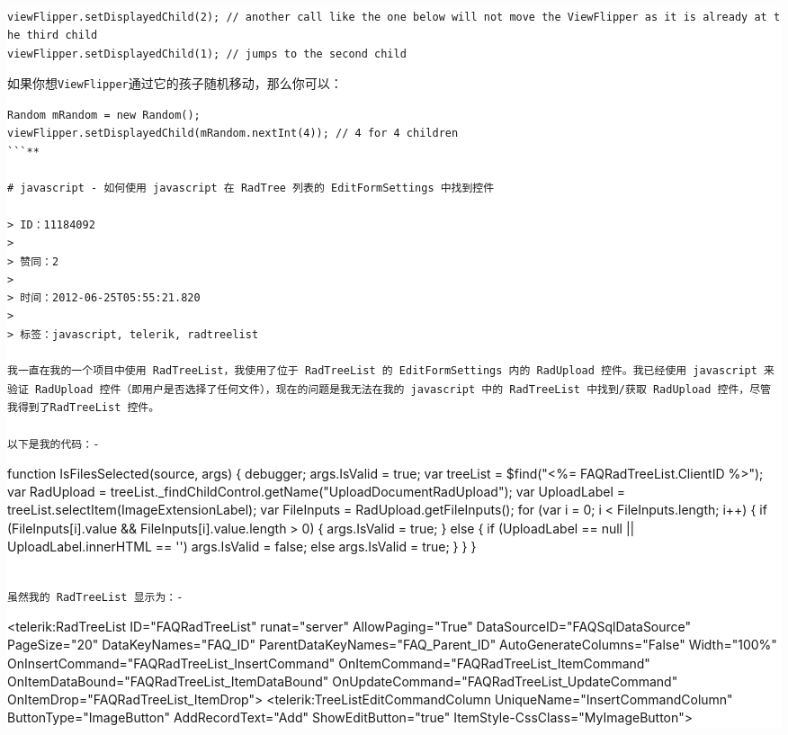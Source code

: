 ```
viewFlipper.setDisplayedChild(2); // another call like the one below will not move the ViewFlipper as it is already at the third child
viewFlipper.setDisplayedChild(1); // jumps to the second child 
```

如果你想`ViewFlipper`通过它的孩子随机移动，那么你可以：

```
Random mRandom = new Random();
viewFlipper.setDisplayedChild(mRandom.nextInt(4)); // 4 for 4 children 
```**

# javascript - 如何使用 javascript 在 RadTree 列表的 EditFormSettings 中找到控件

> ID：11184092
> 
> 赞同：2
> 
> 时间：2012-06-25T05:55:21.820
> 
> 标签：javascript, telerik, radtreelist

我一直在我的一个项目中使用 RadTreeList，我使用了位于 RadTreeList 的 EditFormSettings 内的 RadUpload 控件。我已经使用 javascript 来验证 RadUpload 控件（即用户是否选择了任何文件），现在的问题是我无法在我的 javascript 中的 RadTreeList 中找到/获取 RadUpload 控件，尽管我得到了RadTreeList 控件。

以下是我的代码：-

```
 function IsFilesSelected(source, args) {
            debugger;
            args.IsValid = true;
            var treeList = $find("<%= FAQRadTreeList.ClientID %>");
            var RadUpload = treeList._findChildControl.getName("UploadDocumentRadUpload");
            var UploadLabel = treeList.selectItem(ImageExtensionLabel); 
            var FileInputs = RadUpload.getFileInputs();
            for (var i = 0; i < FileInputs.length; i++) {
                if (FileInputs[i].value && FileInputs[i].value.length > 0) {
                    args.IsValid = true;
                }
                else {
                    if (UploadLabel == null || UploadLabel.innerHTML == '')
                        args.IsValid = false;
                    else
                        args.IsValid = true;
                }
            }
        } 
```

虽然我的 RadTreeList 显示为：-

```
 <telerik:RadTreeList ID="FAQRadTreeList" runat="server" AllowPaging="True" DataSourceID="FAQSqlDataSource"
                        PageSize="20" DataKeyNames="FAQ_ID" ParentDataKeyNames="FAQ_Parent_ID" AutoGenerateColumns="False"
                        Width="100%" OnInsertCommand="FAQRadTreeList_InsertCommand" OnItemCommand="FAQRadTreeList_ItemCommand"
                        OnItemDataBound="FAQRadTreeList_ItemDataBound" OnUpdateCommand="FAQRadTreeList_UpdateCommand"
                        OnItemDrop="FAQRadTreeList_ItemDrop">
                        <PagerStyle Mode="NextPrevNumericAndAdvanced" />
                        <Columns>
                            <telerik:TreeListEditCommandColumn UniqueName="InsertCommandColumn" ButtonType="ImageButton"
                                AddRecordText="Add" ShowEditButton="true" ItemStyle-CssClass="MyImageButton">
                                <ItemStyle HorizontalAlign="Left" VerticalAlign="Top" Width="60px" />